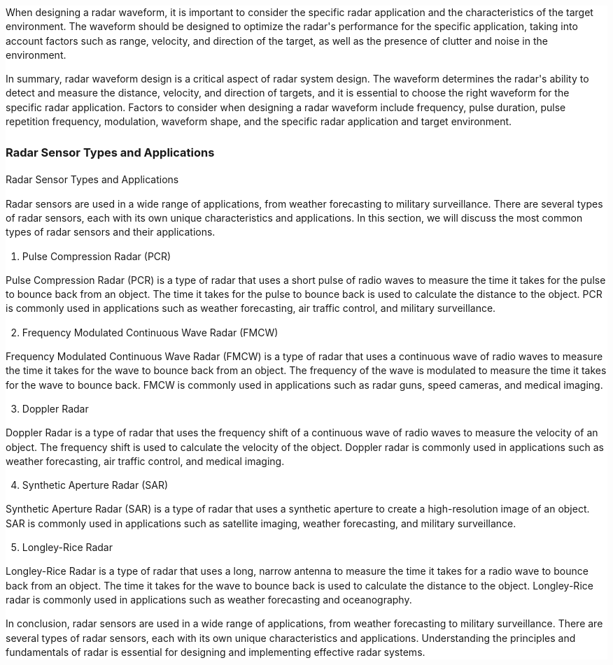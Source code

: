 When designing a radar waveform, it is important to consider the specific radar application and the characteristics of the target environment. The waveform should be designed to optimize the radar's performance for the specific application, taking into account factors such as range, velocity, and direction of the target, as well as the presence of clutter and noise in the environment.

In summary, radar waveform design is a critical aspect of radar system design. The waveform determines the radar's ability to detect and measure the distance, velocity, and direction of targets, and it is essential to choose the right waveform for the specific radar application. Factors to consider when designing a radar waveform include frequency, pulse duration, pulse repetition frequency, modulation, waveform shape, and the specific radar application and target environment.

### Radar Sensor Types and Applications
Radar Sensor Types and Applications

Radar sensors are used in a wide range of applications, from weather forecasting to military surveillance. There are several types of radar sensors, each with its own unique characteristics and applications. In this section, we will discuss the most common types of radar sensors and their applications.

1. Pulse Compression Radar (PCR)

Pulse Compression Radar (PCR) is a type of radar that uses a short pulse of radio waves to measure the time it takes for the pulse to bounce back from an object. The time it takes for the pulse to bounce back is used to calculate the distance to the object. PCR is commonly used in applications such as weather forecasting, air traffic control, and military surveillance.

2. Frequency Modulated Continuous Wave Radar (FMCW)

Frequency Modulated Continuous Wave Radar (FMCW) is a type of radar that uses a continuous wave of radio waves to measure the time it takes for the wave to bounce back from an object. The frequency of the wave is modulated to measure the time it takes for the wave to bounce back. FMCW is commonly used in applications such as radar guns, speed cameras, and medical imaging.

3. Doppler Radar

Doppler Radar is a type of radar that uses the frequency shift of a continuous wave of radio waves to measure the velocity of an object. The frequency shift is used to calculate the velocity of the object. Doppler radar is commonly used in applications such as weather forecasting, air traffic control, and medical imaging.

4. Synthetic Aperture Radar (SAR)

Synthetic Aperture Radar (SAR) is a type of radar that uses a synthetic aperture to create a high-resolution image of an object. SAR is commonly used in applications such as satellite imaging, weather forecasting, and military surveillance.

5. Longley-Rice Radar

Longley-Rice Radar is a type of radar that uses a long, narrow antenna to measure the time it takes for a radio wave to bounce back from an object. The time it takes for the wave to bounce back is used to calculate the distance to the object. Longley-Rice radar is commonly used in applications such as weather forecasting and oceanography.

In conclusion, radar sensors are used in a wide range of applications, from weather forecasting to military surveillance. There are several types of radar sensors, each with its own unique characteristics and applications. Understanding the principles and fundamentals of radar is essential for designing and implementing effective radar systems.
